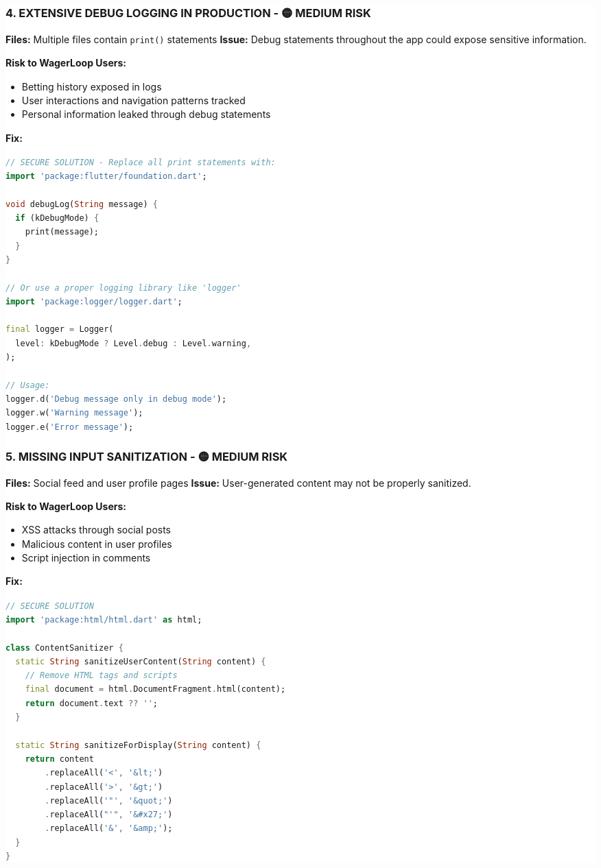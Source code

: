 ### 4. **EXTENSIVE DEBUG LOGGING IN PRODUCTION** - 🟡 MEDIUM RISK

**Files:** Multiple files contain `print()` statements
**Issue:** Debug statements throughout the app could expose sensitive information.

**Risk to WagerLoop Users:**
- Betting history exposed in logs
- User interactions and navigation patterns tracked
- Personal information leaked through debug statements

**Fix:**
```dart
// SECURE SOLUTION - Replace all print statements with:
import 'package:flutter/foundation.dart';

void debugLog(String message) {
  if (kDebugMode) {
    print(message);
  }
}

// Or use a proper logging library like 'logger'
import 'package:logger/logger.dart';

final logger = Logger(
  level: kDebugMode ? Level.debug : Level.warning,
);

// Usage:
logger.d('Debug message only in debug mode');
logger.w('Warning message');
logger.e('Error message');
```

### 5. **MISSING INPUT SANITIZATION** - 🟡 MEDIUM RISK

**Files:** Social feed and user profile pages
**Issue:** User-generated content may not be properly sanitized.

**Risk to WagerLoop Users:**
- XSS attacks through social posts
- Malicious content in user profiles
- Script injection in comments

**Fix:**
```dart
// SECURE SOLUTION
import 'package:html/html.dart' as html;

class ContentSanitizer {
  static String sanitizeUserContent(String content) {
    // Remove HTML tags and scripts
    final document = html.DocumentFragment.html(content);
    return document.text ?? '';
  }
  
  static String sanitizeForDisplay(String content) {
    return content
        .replaceAll('<', '&lt;')
        .replaceAll('>', '&gt;')
        .replaceAll('"', '&quot;')
        .replaceAll("'", '&#x27;')
        .replaceAll('&', '&amp;');
  }
}
```